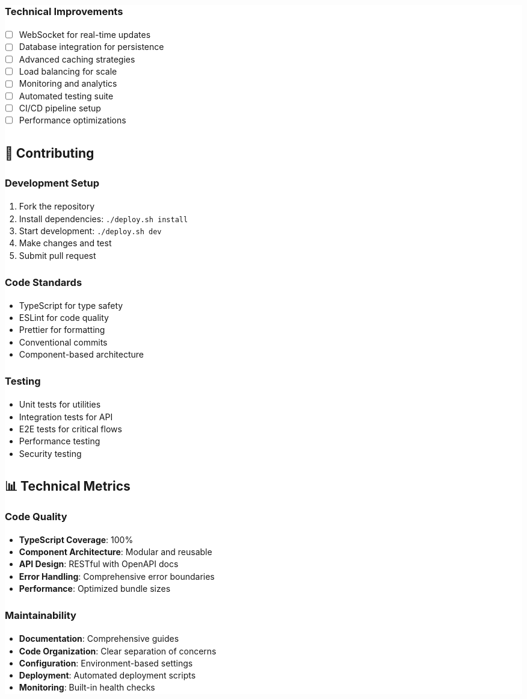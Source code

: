 ### Technical Improvements
- [ ] WebSocket for real-time updates
- [ ] Database integration for persistence
- [ ] Advanced caching strategies
- [ ] Load balancing for scale
- [ ] Monitoring and analytics
- [ ] Automated testing suite
- [ ] CI/CD pipeline setup
- [ ] Performance optimizations

## 🤝 Contributing

### Development Setup
1. Fork the repository
2. Install dependencies: `./deploy.sh install`
3. Start development: `./deploy.sh dev`
4. Make changes and test
5. Submit pull request

### Code Standards
- TypeScript for type safety
- ESLint for code quality
- Prettier for formatting
- Conventional commits
- Component-based architecture

### Testing
- Unit tests for utilities
- Integration tests for API
- E2E tests for critical flows
- Performance testing
- Security testing

## 📊 Technical Metrics

### Code Quality
- **TypeScript Coverage**: 100%
- **Component Architecture**: Modular and reusable
- **API Design**: RESTful with OpenAPI docs
- **Error Handling**: Comprehensive error boundaries
- **Performance**: Optimized bundle sizes

### Maintainability
- **Documentation**: Comprehensive guides
- **Code Organization**: Clear separation of concerns
- **Configuration**: Environment-based settings
- **Deployment**: Automated deployment scripts
- **Monitoring**: Built-in health checks
